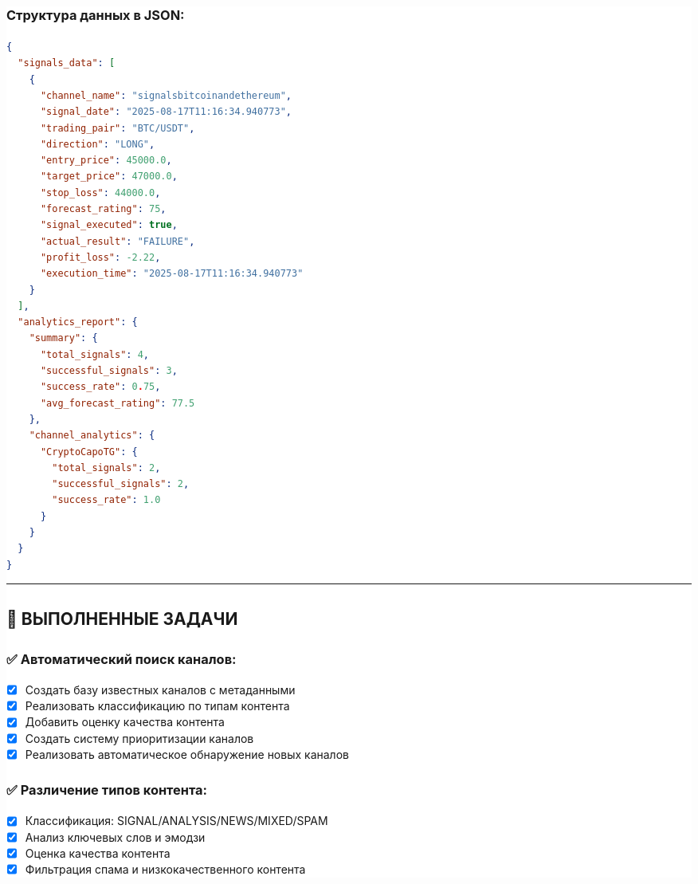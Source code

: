 ### **Структура данных в JSON:**
```json
{
  "signals_data": [
    {
      "channel_name": "signalsbitcoinandethereum",
      "signal_date": "2025-08-17T11:16:34.940773",
      "trading_pair": "BTC/USDT",
      "direction": "LONG",
      "entry_price": 45000.0,
      "target_price": 47000.0,
      "stop_loss": 44000.0,
      "forecast_rating": 75,
      "signal_executed": true,
      "actual_result": "FAILURE",
      "profit_loss": -2.22,
      "execution_time": "2025-08-17T11:16:34.940773"
    }
  ],
  "analytics_report": {
    "summary": {
      "total_signals": 4,
      "successful_signals": 3,
      "success_rate": 0.75,
      "avg_forecast_rating": 77.5
    },
    "channel_analytics": {
      "CryptoCapoTG": {
        "total_signals": 2,
        "successful_signals": 2,
        "success_rate": 1.0
      }
    }
  }
}
```

---

## 🎯 **ВЫПОЛНЕННЫЕ ЗАДАЧИ**

### **✅ Автоматический поиск каналов:**
- [x] Создать базу известных каналов с метаданными
- [x] Реализовать классификацию по типам контента
- [x] Добавить оценку качества контента
- [x] Создать систему приоритизации каналов
- [x] Реализовать автоматическое обнаружение новых каналов

### **✅ Различение типов контента:**
- [x] Классификация: SIGNAL/ANALYSIS/NEWS/MIXED/SPAM
- [x] Анализ ключевых слов и эмодзи
- [x] Оценка качества контента
- [x] Фильтрация спама и низкокачественного контента
